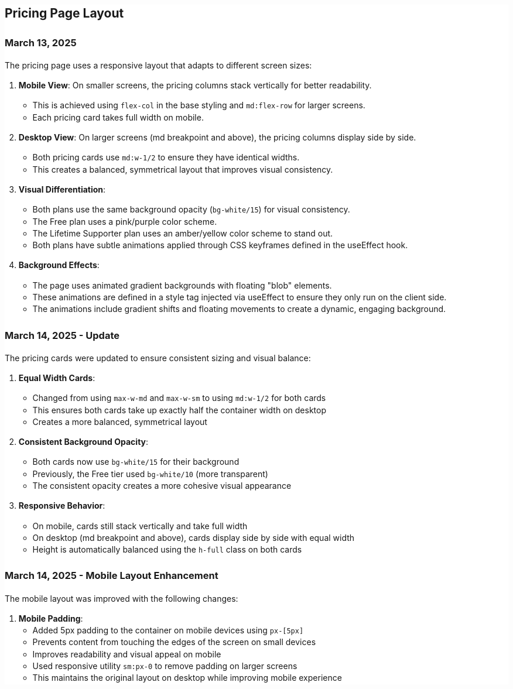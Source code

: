 ## Pricing Page Layout

### March 13, 2025

The pricing page uses a responsive layout that adapts to different screen sizes:

1. **Mobile View**: On smaller screens, the pricing columns stack vertically for better readability.
   - This is achieved using `flex-col` in the base styling and `md:flex-row` for larger screens.
   - Each pricing card takes full width on mobile.

2. **Desktop View**: On larger screens (md breakpoint and above), the pricing columns display side by side.
   - Both pricing cards use `md:w-1/2` to ensure they have identical widths.
   - This creates a balanced, symmetrical layout that improves visual consistency.

3. **Visual Differentiation**:
   - Both plans use the same background opacity (`bg-white/15`) for visual consistency.
   - The Free plan uses a pink/purple color scheme.
   - The Lifetime Supporter plan uses an amber/yellow color scheme to stand out.
   - Both plans have subtle animations applied through CSS keyframes defined in the useEffect hook.

4. **Background Effects**:
   - The page uses animated gradient backgrounds with floating "blob" elements.
   - These animations are defined in a style tag injected via useEffect to ensure they only run on the client side.
   - The animations include gradient shifts and floating movements to create a dynamic, engaging background.

### March 14, 2025 - Update

The pricing cards were updated to ensure consistent sizing and visual balance:

1. **Equal Width Cards**:
   - Changed from using `max-w-md` and `max-w-sm` to using `md:w-1/2` for both cards
   - This ensures both cards take up exactly half the container width on desktop
   - Creates a more balanced, symmetrical layout

2. **Consistent Background Opacity**:
   - Both cards now use `bg-white/15` for their background
   - Previously, the Free tier used `bg-white/10` (more transparent)
   - The consistent opacity creates a more cohesive visual appearance

3. **Responsive Behavior**:
   - On mobile, cards still stack vertically and take full width
   - On desktop (md breakpoint and above), cards display side by side with equal width
   - Height is automatically balanced using the `h-full` class on both cards

### March 14, 2025 - Mobile Layout Enhancement

The mobile layout was improved with the following changes:

1. **Mobile Padding**:
   - Added 5px padding to the container on mobile devices using `px-[5px]`
   - Prevents content from touching the edges of the screen on small devices
   - Improves readability and visual appeal on mobile
   - Used responsive utility `sm:px-0` to remove padding on larger screens
   - This maintains the original layout on desktop while improving mobile experience

